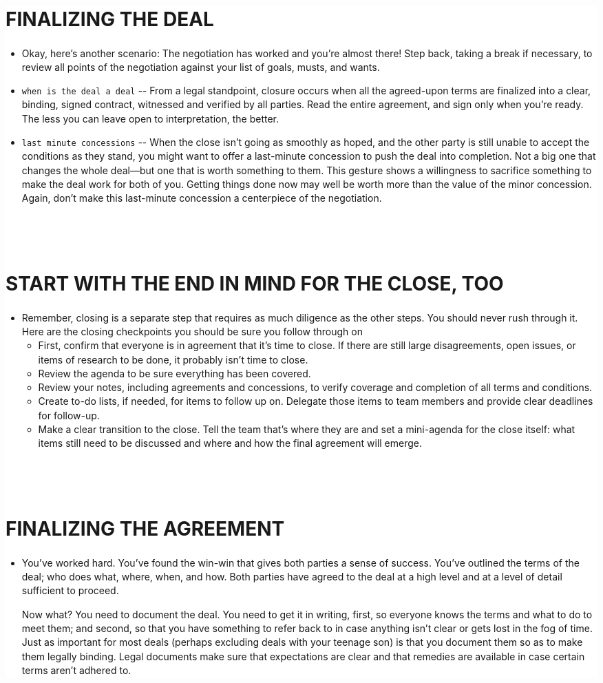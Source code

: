 # FINALIZING THE DEAL

- Okay, here’s another scenario: The negotiation has worked and you’re almost there! Step back, taking a break if necessary, to review all points of the negotiation against your list of goals, musts, and wants.

- `when is the deal a deal` -- From a legal standpoint, closure occurs when all the agreed-upon terms are finalized into a clear, binding, signed contract, witnessed and verified by all parties. Read the entire agreement, and sign only when you’re ready. The less you can leave open to interpretation, the better.

- `last minute concessions` -- When the close isn’t going as smoothly as hoped, and the other party is still unable to accept the conditions as they stand, you might want to offer a last-minute concession to push the deal into completion. Not a big one that changes the whole deal—but one that is worth something to them. This gesture shows a willingness to sacrifice something to make the deal work for both of you. Getting things done now may well be worth more than the value of the minor concession.
Again, don’t make this last-minute concession a centerpiece of the negotiation.

<Br>
<br>

# START WITH THE END IN MIND FOR THE CLOSE, TOO

- Remember, closing is a separate step that requires as much diligence as the other steps. You should never rush through it. Here are the closing checkpoints you should be sure you follow through on
  - First, confirm that everyone is in agreement that it’s time to close. If there are still large disagreements, open issues, or items of research to be done, it probably isn’t time to close.
  - Review the agenda to be sure everything has been covered.
  - Review your notes, including agreements and concessions, to verify coverage and completion of all terms and conditions.
  - Create to-do lists, if needed, for items to follow up on. Delegate those items to team members and provide clear deadlines for follow-up.
  - Make a clear transition to the close. Tell the team that’s where they are and set a mini-agenda for the close itself: what items still need to be discussed and where and how the final agreement will emerge.
  
<bR>
<br>

# FINALIZING THE AGREEMENT

- You’ve worked hard. You’ve found the win-win that gives both parties a sense of success. You’ve outlined the terms of the deal; who does what, where, when, and how. Both parties have agreed to the deal at a high level and at a level of detail sufficient to proceed.

  Now what? You need to document the deal. You need to get it in writing, first, so everyone knows the terms and what to do to meet them; and second, so that you have something to refer back to in case anything isn’t clear or gets lost in the fog of time. Just as important for most deals (perhaps excluding deals with your teenage son) is that you document them so as to make them legally binding. Legal documents make sure that expectations are clear and that remedies are available in case certain terms aren’t adhered to.
  